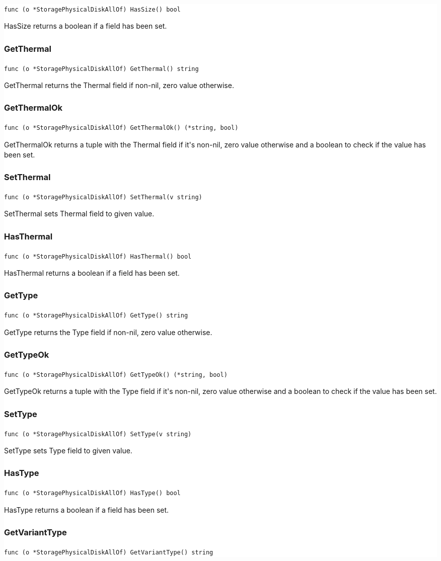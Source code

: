`func (o *StoragePhysicalDiskAllOf) HasSize() bool`

HasSize returns a boolean if a field has been set.

### GetThermal

`func (o *StoragePhysicalDiskAllOf) GetThermal() string`

GetThermal returns the Thermal field if non-nil, zero value otherwise.

### GetThermalOk

`func (o *StoragePhysicalDiskAllOf) GetThermalOk() (*string, bool)`

GetThermalOk returns a tuple with the Thermal field if it's non-nil, zero value otherwise
and a boolean to check if the value has been set.

### SetThermal

`func (o *StoragePhysicalDiskAllOf) SetThermal(v string)`

SetThermal sets Thermal field to given value.

### HasThermal

`func (o *StoragePhysicalDiskAllOf) HasThermal() bool`

HasThermal returns a boolean if a field has been set.

### GetType

`func (o *StoragePhysicalDiskAllOf) GetType() string`

GetType returns the Type field if non-nil, zero value otherwise.

### GetTypeOk

`func (o *StoragePhysicalDiskAllOf) GetTypeOk() (*string, bool)`

GetTypeOk returns a tuple with the Type field if it's non-nil, zero value otherwise
and a boolean to check if the value has been set.

### SetType

`func (o *StoragePhysicalDiskAllOf) SetType(v string)`

SetType sets Type field to given value.

### HasType

`func (o *StoragePhysicalDiskAllOf) HasType() bool`

HasType returns a boolean if a field has been set.

### GetVariantType

`func (o *StoragePhysicalDiskAllOf) GetVariantType() string`
